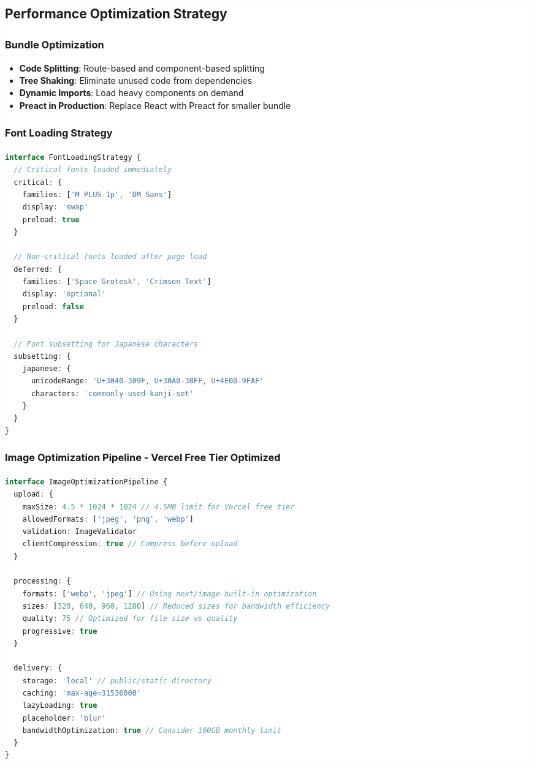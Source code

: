 ## Performance Optimization Strategy

### Bundle Optimization
- **Code Splitting**: Route-based and component-based splitting
- **Tree Shaking**: Eliminate unused code from dependencies
- **Dynamic Imports**: Load heavy components on demand
- **Preact in Production**: Replace React with Preact for smaller bundle

### Font Loading Strategy
```typescript
interface FontLoadingStrategy {
  // Critical fonts loaded immediately
  critical: {
    families: ['M PLUS 1p', 'DM Sans']
    display: 'swap'
    preload: true
  }
  
  // Non-critical fonts loaded after page load
  deferred: {
    families: ['Space Grotesk', 'Crimson Text']
    display: 'optional'
    preload: false
  }
  
  // Font subsetting for Japanese characters
  subsetting: {
    japanese: {
      unicodeRange: 'U+3040-309F, U+30A0-30FF, U+4E00-9FAF'
      characters: 'commonly-used-kanji-set'
    }
  }
}
```

### Image Optimization Pipeline - Vercel Free Tier Optimized
```typescript
interface ImageOptimizationPipeline {
  upload: {
    maxSize: 4.5 * 1024 * 1024 // 4.5MB limit for Vercel free tier
    allowedFormats: ['jpeg', 'png', 'webp']
    validation: ImageValidator
    clientCompression: true // Compress before upload
  }
  
  processing: {
    formats: ['webp', 'jpeg'] // Using next/image built-in optimization
    sizes: [320, 640, 960, 1280] // Reduced sizes for bandwidth efficiency
    quality: 75 // Optimized for file size vs quality
    progressive: true
  }
  
  delivery: {
    storage: 'local' // public/static directory
    caching: 'max-age=31536000'
    lazyLoading: true
    placeholder: 'blur'
    bandwidthOptimization: true // Consider 100GB monthly limit
  }
}
```
